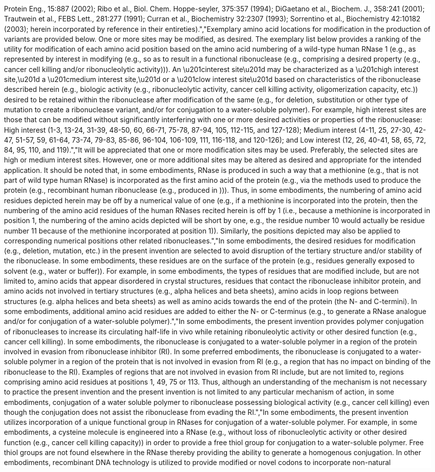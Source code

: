 Protein Eng., 15:887 (2002); Ribo et al., Biol. Chem. Hoppe-seyler, 375:357 (1994); DiGaetano et al., Biochem. J., 358:241 (2001); Trautwein et al., FEBS Lett., 281:277 (1991); Curran et al., Biochemistry 32:2307 (1993); Sorrentino et al., Biochemistry 42:10182 (2003); herein incorporated by reference in their entireties).","Exemplary amino acid locations for modification in the production of variants are provided below. One or more sites may be modified, as desired. The exemplary list below provides a ranking of the utility for modification of each amino acid position based on the amino acid numbering of a wild-type human RNase 1 (e.g., as represented by interest in modifying (e.g., so as to result in a functional ribonuclease (e.g., comprising a desired property (e.g., cancer cell killing and\/or ribonucleolytic activity))). An \u201cinterest site\u201d may be characterized as a \u201chigh interest site,\u201d a \u201cmedium interest site,\u201d or a \u201clow interest site\u201d based on characteristics of the ribonuclease described herein (e.g., biologic activity (e.g., ribonucleolytic activity, cancer cell killing activity, oligomerization capacity, etc.)) desired to be retained within the ribonuclease after modification of the same (e.g., for deletion, substitution or other type of mutation to create a ribonuclease variant, and\/or for conjugation to a water-soluble polymer). For example, high interest sites are those that can be modified without significantly interfering with one or more desired activities or properties of the ribonuclease: High interest (1-3, 13-24, 31-39, 48-50, 60, 66-71, 75-78, 87-94, 105, 112-115, and 127-128); Medium interest (4-11, 25, 27-30, 42-47, 51-57, 59, 61-64, 73-74, 79-83, 85-86, 96-104, 106-109, 111, 116-118, and 120-126); and Low interest (12, 26, 40-41, 58, 65, 72, 84, 95, 110, and 119).","It will be appreciated that one or more modification sites may be used. Preferably, the selected sites are high or medium interest sites. However, one or more additional sites may be altered as desired and appropriate for the intended application. It should be noted that, in some embodiments, RNase is produced in such a way that a methionine (e.g., that is not part of wild type human RNase) is incorporated as the first amino acid of the protein (e.g., via the methods used to produce the protein (e.g., recombinant human ribonuclease (e.g., produced in ))). Thus, in some embodiments, the numbering of amino acid residues depicted herein may be off by a numerical value of one (e.g., if a methionine is incorporated into the protein, then the numbering of the amino acid residues of the human RNases recited herein is off by 1 (i.e., because a methionine is incorporated in position 1, the numbering of the amino acids depicted will be short by one, e.g., the residue number 10 would actually be residue number 11 because of the methionine incorporated at position 1)). Similarly, the positions depicted may also be applied to corresponding numerical positions other related ribonucleases.","In some embodiments, the desired residues for modification (e.g., deletion, mutation, etc.) in the present invention are selected to avoid disruption of the tertiary structure and\/or stability of the ribonuclease. In some embodiments, these residues are on the surface of the protein (e.g., residues generally exposed to solvent (e.g., water or buffer)). For example, in some embodiments, the types of residues that are modified include, but are not limited to, amino acids that appear disordered in crystal structures, residues that contact the ribonuclease inhibitor protein, and amino acids not involved in tertiary structures (e.g., alpha helices and beta sheets), amino acids in loop regions between structures (e.g. alpha helices and beta sheets) as well as amino acids towards the end of the protein (the N- and C-termini). In some embodiments, additional amino acid residues are added to either the N- or C-terminus (e.g., to generate a RNase analogue and\/or for conjugation of a water-soluble polymer).","In some embodiments, the present invention provides polymer conjugation of ribonucleases to increase its circulating half-life in vivo while retaining ribonuleolytic activity or other desired function (e.g., cancer cell killing). In some embodiments, the ribonuclease is conjugated to a water-soluble polymer in a region of the protein involved in evasion from ribonuclease inhibitor (RI). In some preferred embodiments, the ribonuclease is conjugated to a water-soluble polymer in a region of the protein that is not involved in evasion from RI (e.g., a region that has no impact on binding of the ribonuclease to the RI). Examples of regions that are not involved in evasion from RI include, but are not limited to, regions comprising amino acid residues at positions 1, 49, 75 or 113. Thus, although an understanding of the mechanism is not necessary to practice the present invention and the present invention is not limited to any particular mechanism of action, in some embodiments, conjugation of a water soluble polymer to ribonuclease possessing biological activity (e.g., cancer cell killing) even though the conjugation does not assist the ribonuclease from evading the RI.","In some embodiments, the present invention utilizes incorporation of a unique functional group in RNases for conjugation of a water-soluble polymer. For example, in some embodiments, a cysteine molecule is engineered into a RNase (e.g., without loss of ribonucleolytic activity or other desired function (e.g., cancer cell killing capacity)) in order to provide a free thiol group for conjugation to a water-soluble polymer. Free thiol groups are not found elsewhere in the RNase thereby providing the ability to generate a homogenous conjugation. In other embodiments, recombinant DNA technology is utilized to provide modified or novel codons to incorporate non-natural